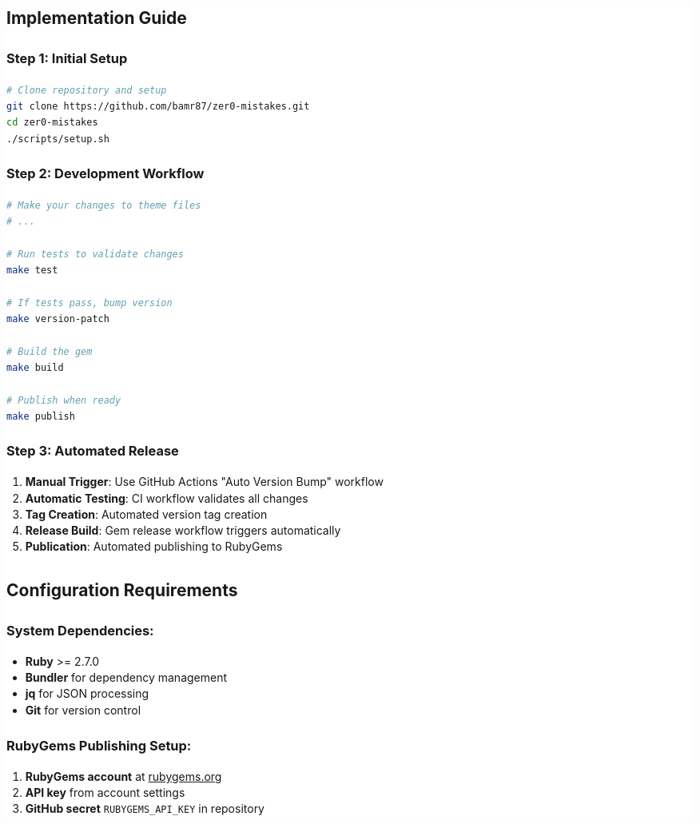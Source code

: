 ## Implementation Guide

### Step 1: Initial Setup

```bash
# Clone repository and setup
git clone https://github.com/bamr87/zer0-mistakes.git
cd zer0-mistakes
./scripts/setup.sh
```

### Step 2: Development Workflow

```bash
# Make your changes to theme files
# ...

# Run tests to validate changes
make test

# If tests pass, bump version
make version-patch

# Build the gem
make build

# Publish when ready
make publish
```

### Step 3: Automated Release

1. **Manual Trigger**: Use GitHub Actions "Auto Version Bump" workflow
2. **Automatic Testing**: CI workflow validates all changes
3. **Tag Creation**: Automated version tag creation
4. **Release Build**: Gem release workflow triggers automatically
5. **Publication**: Automated publishing to RubyGems

## Configuration Requirements

### System Dependencies:
- **Ruby** >= 2.7.0
- **Bundler** for dependency management
- **jq** for JSON processing
- **Git** for version control

### RubyGems Publishing Setup:
1. **RubyGems account** at [rubygems.org](https://rubygems.org)
2. **API key** from account settings
3. **GitHub secret** `RUBYGEMS_API_KEY` in repository

